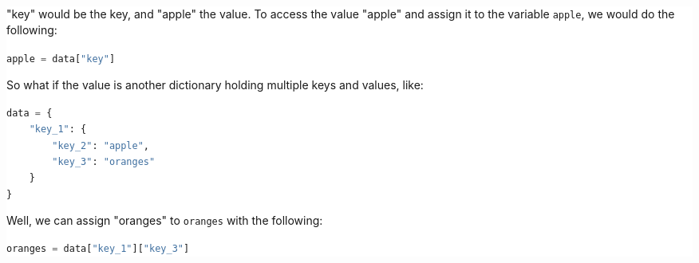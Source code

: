 "key" would be the key, and "apple" the value. To access the value "apple" and assign it
to the variable `apple`, we would do the following:

```python
apple = data["key"]
```
So what if the value is another dictionary holding multiple keys and values, like:

```python
data = {
    "key_1": {
        "key_2": "apple",
        "key_3": "oranges"
    }
}
```
Well, we can assign "oranges" to `oranges` with the following:
```python
oranges = data["key_1"]["key_3"]
```
